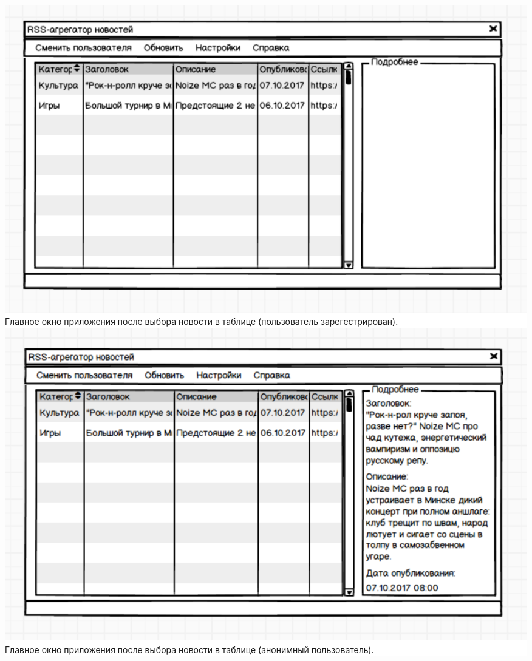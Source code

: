 ![Главное окно приложения](../Images/Mockups/MainWindow1.PNG)  
Главное окно приложения после выбора новости в таблице (пользователь зарегестрирован).  
![Главное окно приложения после выбора новости в таблице](../Images/Mockups/MainWindow2.PNG)  
Главное окно приложения после выбора новости в таблице (анонимный пользователь).  